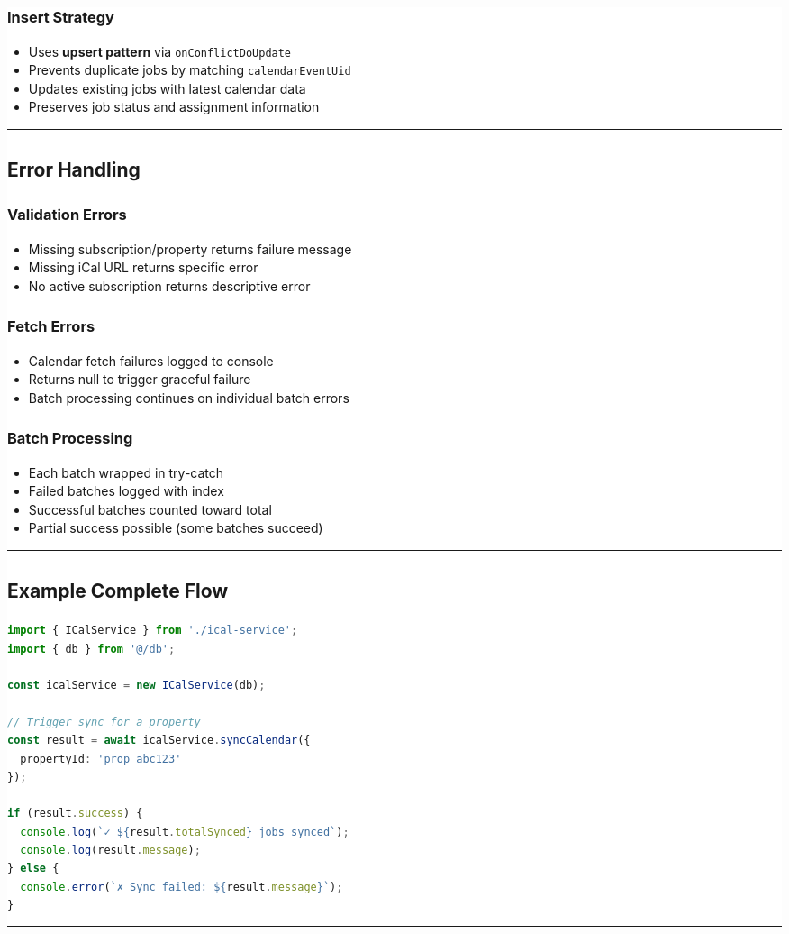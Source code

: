 ### Insert Strategy
- Uses **upsert pattern** via `onConflictDoUpdate`
- Prevents duplicate jobs by matching `calendarEventUid`
- Updates existing jobs with latest calendar data
- Preserves job status and assignment information

---

## Error Handling

### Validation Errors
- Missing subscription/property returns failure message
- Missing iCal URL returns specific error
- No active subscription returns descriptive error

### Fetch Errors
- Calendar fetch failures logged to console
- Returns null to trigger graceful failure
- Batch processing continues on individual batch errors

### Batch Processing
- Each batch wrapped in try-catch
- Failed batches logged with index
- Successful batches counted toward total
- Partial success possible (some batches succeed)

---

## Example Complete Flow

```typescript
import { ICalService } from './ical-service';
import { db } from '@/db';

const icalService = new ICalService(db);

// Trigger sync for a property
const result = await icalService.syncCalendar({ 
  propertyId: 'prop_abc123' 
});

if (result.success) {
  console.log(`✓ ${result.totalSynced} jobs synced`);
  console.log(result.message);
} else {
  console.error(`✗ Sync failed: ${result.message}`);
}
```

---
